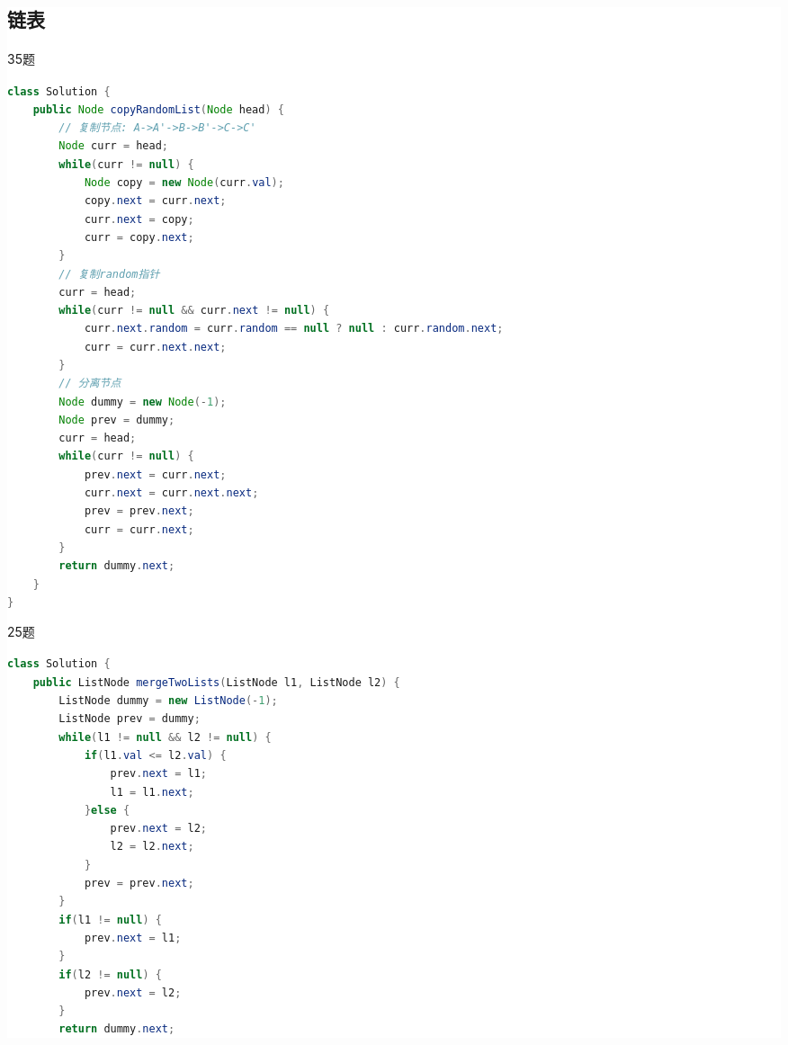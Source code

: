 ```java
```



## 链表

35题

```java
class Solution {
    public Node copyRandomList(Node head) {
        // 复制节点: A->A'->B->B'->C->C'
        Node curr = head;
        while(curr != null) {
            Node copy = new Node(curr.val);
            copy.next = curr.next;
            curr.next = copy;
            curr = copy.next;
        }
        // 复制random指针
        curr = head;
        while(curr != null && curr.next != null) {
            curr.next.random = curr.random == null ? null : curr.random.next;
            curr = curr.next.next;
        }
        // 分离节点
        Node dummy = new Node(-1);
        Node prev = dummy;
        curr = head;
        while(curr != null) {
            prev.next = curr.next;
            curr.next = curr.next.next;
            prev = prev.next;
            curr = curr.next;
        }
        return dummy.next;
    }
}
```



25题

```java
class Solution {
    public ListNode mergeTwoLists(ListNode l1, ListNode l2) {
        ListNode dummy = new ListNode(-1);
        ListNode prev = dummy;
        while(l1 != null && l2 != null) {
            if(l1.val <= l2.val) {
                prev.next = l1;
                l1 = l1.next;
            }else {
                prev.next = l2;
                l2 = l2.next;
            }
            prev = prev.next;
        }
        if(l1 != null) {
            prev.next = l1;
        }
        if(l2 != null) {
            prev.next = l2;
        }
        return dummy.next;
```
